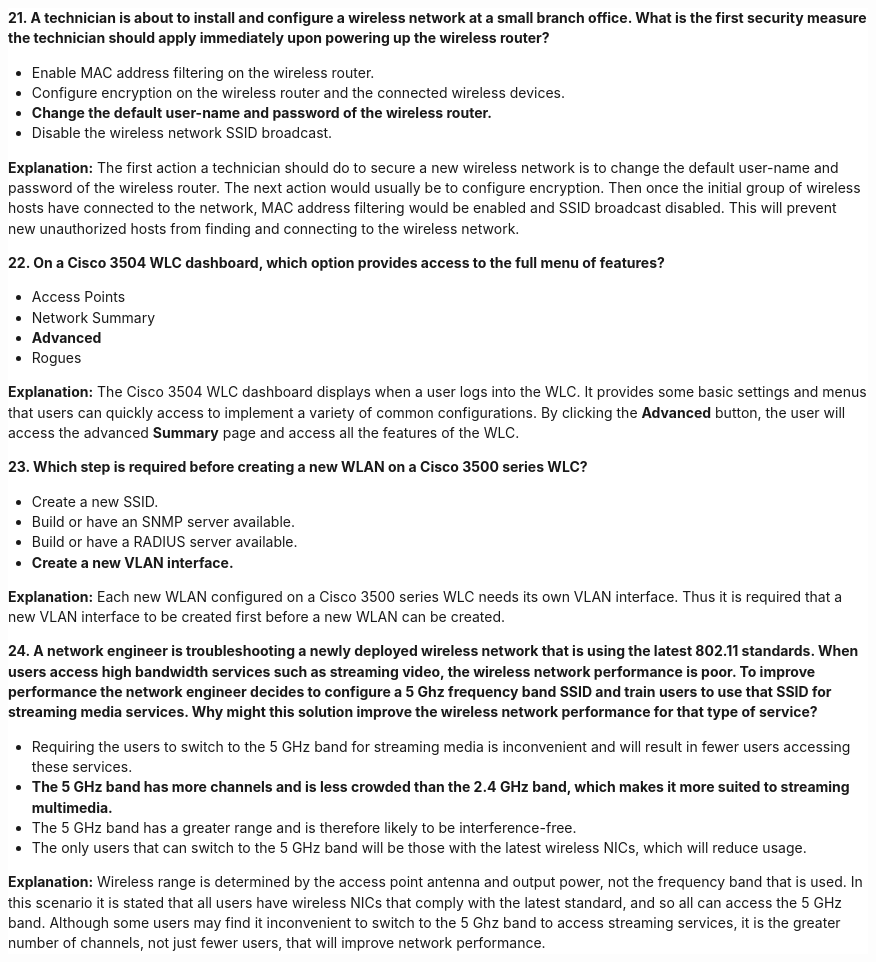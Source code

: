 **21. A technician is about to install and configure a wireless network at a small branch office. What is the first security measure the technician should apply immediately upon powering up the wireless router?**

- Enable MAC address filtering on the wireless router.
- Configure encryption on the wireless router and the connected wireless devices.
- **Change the default user-name and password of the wireless router.**
- Disable the wireless network SSID broadcast.

**Explanation:** The first action a technician should do to secure a new wireless network is to change the default user-name and password of the wireless router. The next action would usually be to configure encryption. Then once the initial group of wireless hosts have connected to the network, MAC address filtering would be enabled and SSID broadcast disabled. This will prevent new unauthorized hosts from finding and connecting to the wireless network.

**22. On a Cisco 3504 WLC dashboard, which option provides access to the full menu of features?**

- Access Points
- Network Summary
- **Advanced**
- Rogues

**Explanation:** The Cisco 3504 WLC dashboard displays when a user logs into the WLC. It provides some basic settings and menus that users can quickly access to implement a variety of common configurations. By clicking the **Advanced** button, the user will access the advanced **Summary** page and access all the features of the WLC.

**23. Which step is required before creating a new WLAN on a Cisco 3500 series WLC?**

- Create a new SSID.
- Build or have an SNMP server available.
- Build or have a RADIUS server available.
- **Create a new VLAN interface.**

**Explanation:** Each new WLAN configured on a Cisco 3500 series WLC needs its own VLAN interface. Thus it is required that a new VLAN interface to be created first before a new WLAN can be created.

**24. A network engineer is troubleshooting a newly deployed wireless network that is using the latest 802.11 standards. When users access high bandwidth services such as streaming video, the wireless network performance is poor. To improve performance the network engineer decides to configure a 5 Ghz frequency band SSID and train users to use that SSID for streaming media services. Why might this solution improve the wireless network performance for that type of service?**

- Requiring the users to switch to the 5 GHz band for streaming media is inconvenient and will result in fewer users accessing these services.
- **The 5 GHz band has more channels and is less crowded than the 2.4 GHz band, which makes it more suited to streaming multimedia.**
- The 5 GHz band has a greater range and is therefore likely to be interference-free.
- The only users that can switch to the 5 GHz band will be those with the latest wireless NICs, which will reduce usage.

**Explanation:** Wireless range is determined by the access point antenna and output power, not the frequency band that is used. In this scenario it is stated that all users have wireless NICs that comply with the latest standard, and so all can access the 5 GHz band. Although some users may find it inconvenient to switch to the 5 Ghz band to access streaming services, it is the greater number of channels, not just fewer users, that will improve network performance.
